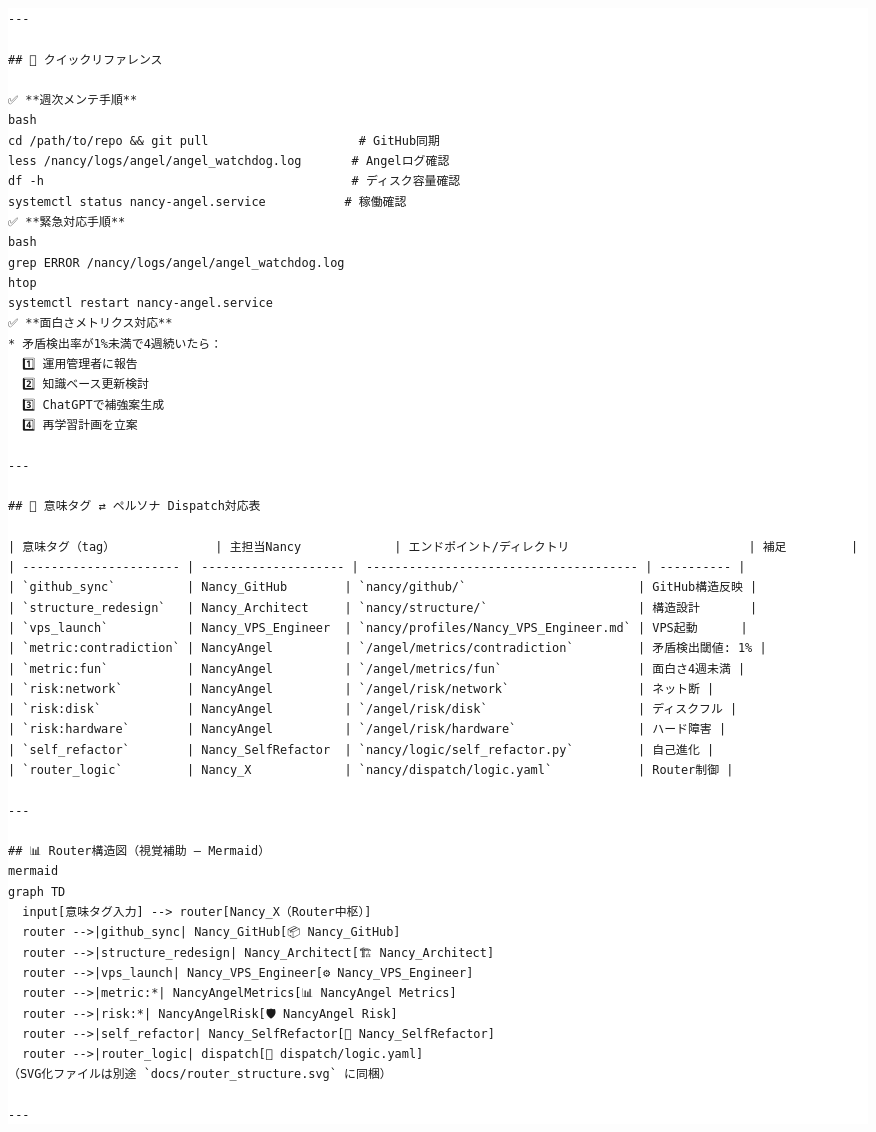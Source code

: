 ```mermaid
---

## 🧭 クイックリファレンス

✅ **週次メンテ手順**
bash
cd /path/to/repo && git pull                     # GitHub同期
less /nancy/logs/angel/angel_watchdog.log       # Angelログ確認
df -h                                           # ディスク容量確認
systemctl status nancy-angel.service           # 稼働確認
✅ **緊急対応手順**
bash
grep ERROR /nancy/logs/angel/angel_watchdog.log
htop
systemctl restart nancy-angel.service
✅ **面白さメトリクス対応**
* 矛盾検出率が1%未満で4週続いたら：
  1️⃣ 運用管理者に報告
  2️⃣ 知識ベース更新検討
  3️⃣ ChatGPTで補強案生成
  4️⃣ 再学習計画を立案

---

## 🧩 意味タグ ⇄ ペルソナ Dispatch対応表

| 意味タグ（tag）              | 主担当Nancy             | エンドポイント/ディレクトリ                         | 補足         |
| ---------------------- | -------------------- | -------------------------------------- | ---------- |
| `github_sync`          | Nancy_GitHub        | `nancy/github/`                        | GitHub構造反映 |
| `structure_redesign`   | Nancy_Architect     | `nancy/structure/`                     | 構造設計       |
| `vps_launch`           | Nancy_VPS_Engineer  | `nancy/profiles/Nancy_VPS_Engineer.md` | VPS起動      |
| `metric:contradiction` | NancyAngel          | `/angel/metrics/contradiction`         | 矛盾検出閾値: 1% |
| `metric:fun`           | NancyAngel          | `/angel/metrics/fun`                   | 面白さ4週未満 |
| `risk:network`         | NancyAngel          | `/angel/risk/network`                  | ネット断 |
| `risk:disk`            | NancyAngel          | `/angel/risk/disk`                     | ディスクフル |
| `risk:hardware`        | NancyAngel          | `/angel/risk/hardware`                 | ハード障害 |
| `self_refactor`        | Nancy_SelfRefactor  | `nancy/logic/self_refactor.py`         | 自己進化 |
| `router_logic`         | Nancy_X             | `nancy/dispatch/logic.yaml`            | Router制御 |

---

## 📊 Router構造図（視覚補助 – Mermaid）
mermaid
graph TD
  input[意味タグ入力] --> router[Nancy_X（Router中枢）]
  router -->|github_sync| Nancy_GitHub[📦 Nancy_GitHub]
  router -->|structure_redesign| Nancy_Architect[🏗 Nancy_Architect]
  router -->|vps_launch| Nancy_VPS_Engineer[⚙️ Nancy_VPS_Engineer]
  router -->|metric:*| NancyAngelMetrics[📊 NancyAngel Metrics]
  router -->|risk:*| NancyAngelRisk[🛡️ NancyAngel Risk]
  router -->|self_refactor| Nancy_SelfRefactor[🧠 Nancy_SelfRefactor]
  router -->|router_logic| dispatch[🧭 dispatch/logic.yaml]
（SVG化ファイルは別途 `docs/router_structure.svg` に同梱）

---

```